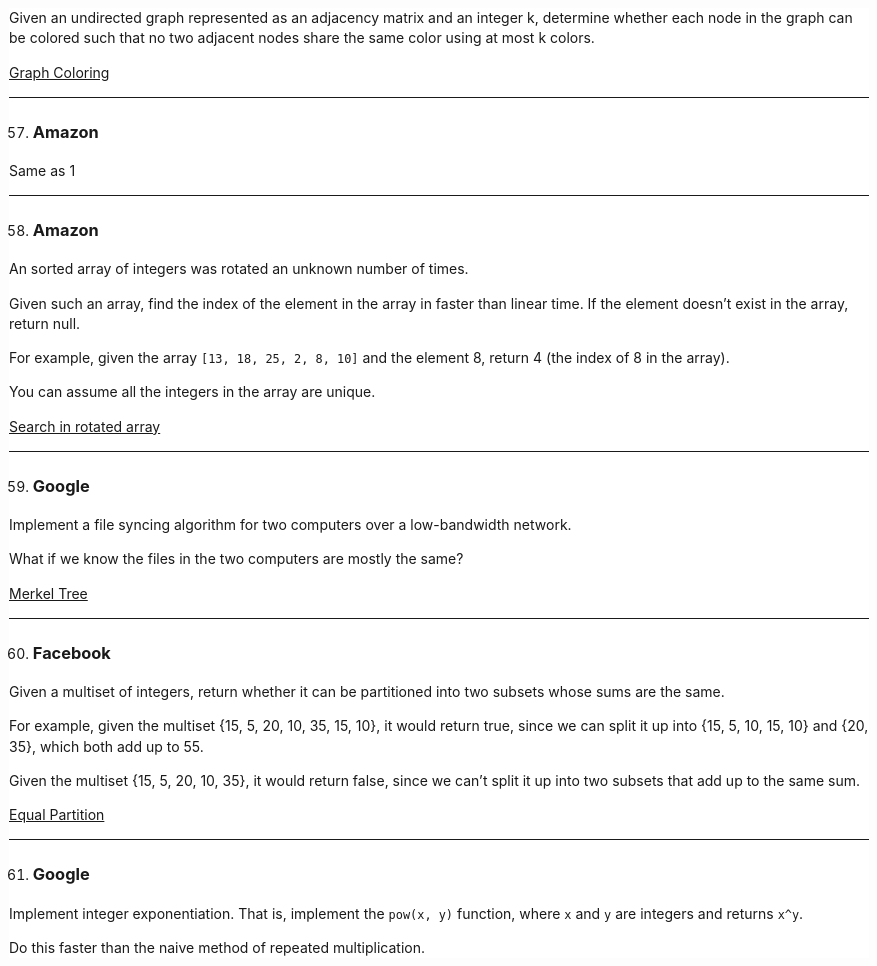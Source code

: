 Given an undirected graph represented as an adjacency matrix and an integer k, determine whether each node in the graph can be colored such that no two adjacent nodes share the same color using at most k colors.

[Graph Coloring](dcp_056.py)

----

57. ### Amazon

Same as 1

----

58. ### Amazon

An sorted array of integers was rotated an unknown number of times.

Given such an array, find the index of the element in the array in faster than linear time. If the element doesn’t exist in the array, return null.

For example, given the array `[13, 18, 25, 2, 8, 10]` and the element 8, return 4 (the index of 8 in the array).

You can assume all the integers in the array are unique.

[Search in rotated array](dcp_058.py)

----

59. ### Google

Implement a file syncing algorithm for two computers over a low-bandwidth network.

What if we know the files in the two computers are mostly the same?

[Merkel Tree](dcp_059.py)

----

60. ### Facebook

Given a multiset of integers, return whether it can be partitioned into two subsets whose sums are the same.

For example, given the multiset {15, 5, 20, 10, 35, 15, 10}, it would return true, since we can split it up into {15, 5, 10, 15, 10} and {20, 35}, which both add up to 55.

Given the multiset {15, 5, 20, 10, 35}, it would return false, since we can’t split it up into two subsets that add up to the same sum.

[Equal Partition](dcp_060.py)

----

61. ### Google

Implement integer exponentiation. That is, implement the `pow(x, y)` function, where `x` and `y` are integers and returns `x^y`.

Do this faster than the naive method of repeated multiplication.
